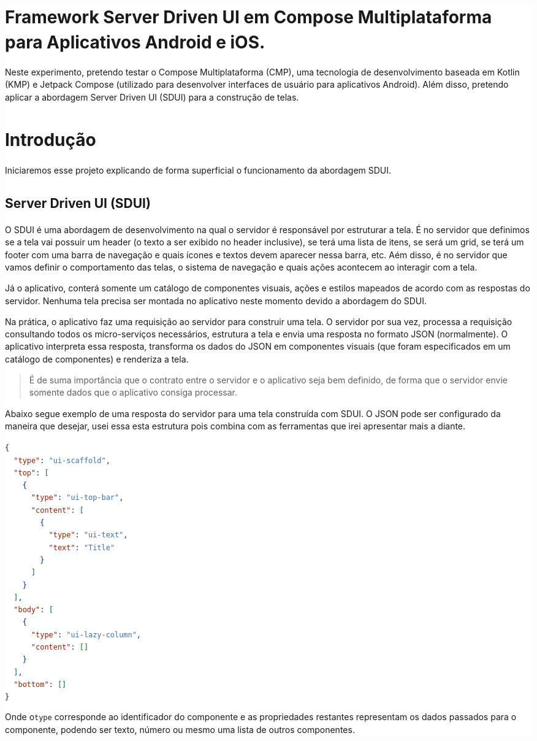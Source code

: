 # Framework Server Driven UI em Compose Multiplataforma para Aplicativos Android e iOS.

Neste experimento, pretendo testar o Compose Multiplataforma (CMP), uma tecnologia de desenvolvimento baseada em Kotlin (KMP) e Jetpack Compose (utilizado para desenvolver interfaces de usuário para aplicativos Android). Além disso, pretendo aplicar a abordagem Server Driven UI (SDUI) para a construção de telas. 

# Introdução

Iniciaremos esse projeto explicando de forma superficial o funcionamento da abordagem SDUI.

## Server Driven UI (SDUI)

O SDUI é uma abordagem de desenvolvimento na qual o servidor é responsável por estruturar a tela. É no servidor que definimos se a tela vai possuir um header (o texto a ser exibido no header inclusive), se terá uma lista de itens, se será um grid, se terá um footer com uma barra de navegação e quais ícones e textos devem aparecer nessa barra, etc. Aém disso, é no servidor que vamos definir o comportamento das telas, o sistema de navegação e quais ações acontecem ao interagir com a tela.

Já o aplicativo, conterá somente um catálogo de componentes visuais, ações e estilos mapeados de acordo com as respostas do servidor. Nenhuma tela precisa ser montada no aplicativo neste momento devido a abordagem do SDUI. 

Na prática, o aplicativo faz uma requisição ao servidor para construir uma tela. O servidor por sua vez, processa a requisição consultando todos os micro-serviços necessários, estrutura a tela e envia uma resposta no formato JSON (normalmente). O aplicativo interpreta essa resposta, transforma os dados do JSON em componentes visuais (que foram especificados em um catálogo de componentes) e renderiza a tela.

> É de suma importância que o contrato entre o servidor e o aplicativo seja bem definido, de forma que o servidor envie somente dados que o aplicativo consiga processar.

Abaixo segue exemplo de uma resposta do servidor para uma tela construída com SDUI. O JSON pode ser configurado da maneira que desejar, usei essa esta estrutura pois combina com as ferramentas que irei apresentar mais a diante.

```json
{
  "type": "ui-scaffold",
  "top": [
    {
      "type": "ui-top-bar",
      "content": [
        {
          "type": "ui-text",
          "text": "Title"
        }
      ]
    }
  ],
  "body": [
    {
      "type": "ui-lazy-column",
      "content": []
    }
  ],
  "bottom": []
}
```
Onde o`type` corresponde ao identificador do componente e as propriedades restantes representam os dados passados para o componente, podendo ser texto, número ou mesmo uma lista de outros componentes.
